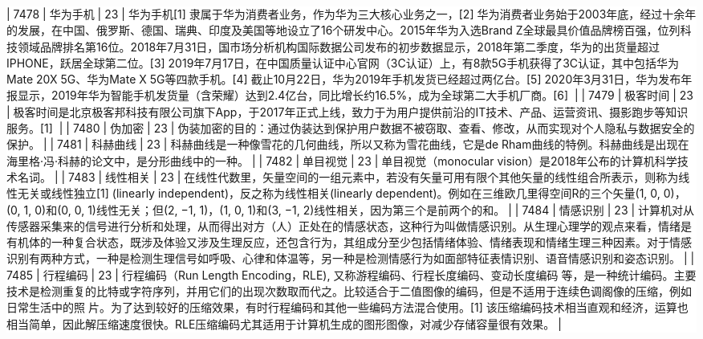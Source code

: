 | 7478 | 华为手机      | 23   | 华为手机[1] 隶属于华为消费者业务，作为华为三大核心业务之一，[2] 华为消费者业务始于2003年底，经过十余年的发展，在中国、俄罗斯、德国、瑞典、印度及美国等地设立了16个研发中心。2015年华为入选Brand Z全球最具价值品牌榜百强，位列科技领域品牌排名第16位。2018年7月31日，国市场分析机构国际数据公司发布的初步数据显示，2018年第二季度，华为的出货量超过IPHONE，跃居全球第二位。[3] 2019年7月17日，在中国质量认证中心官网（3C认证）上，有8款5G手机获得了3C认证，其中包括华为Mate 20X 5G、华为Mate X 5G等四款手机。[4] 截止10月22日，华为2019年手机发货已经超过两亿台。[5] 2020年3月31日，华为发布年报显示，2019年华为智能手机发货量（含荣耀）达到2.4亿台，同比增长约16.5%，成为全球第二大手机厂商。[6]                                                                                                                                                                                                                                                                                                                            |
| 7479 | 极客时间      | 23   | 极客时间是北京极客邦科技有限公司旗下App，于2017年正式上线，致力于为用户提供前沿的IT技术、产品、运营资讯、摄影跑步等知识服务。[1]                                                                                                                                                                                                                                                                                                                                                                                                                                                                                                                                                                                                                                                                  |
| 7480 | 伪加密       | 23   | 伪装加密的目的：通过伪装达到保护用户数据不被窃取、查看、修改，从而实现对个人隐私与数据安全的保护。                                                                                                                                                                                                                                                                                                                                                                                                                                                                                                                                                                                                                                                                                       |
| 7481 | 科赫曲线      | 23   | 科赫曲线是一种像雪花的几何曲线，所以又称为雪花曲线，它是de Rham曲线的特例。科赫曲线是出现在海里格·冯·科赫的论文中，是分形曲线中的一种。                                                                                                                                                                                                                                                                                                                                                                                                                                                                                                                                                                                                                                                                |
| 7482 | 单目视觉      | 23   | 单目视觉（monocular vision）是2018年公布的计算机科学技术名词。                                                                                                                                                                                                                                                                                                                                                                                                                                                                                                                                                                                                                                                                                               |
| 7483 | 线性相关      | 23   | 在线性代数里，矢量空间的一组元素中，若没有矢量可用有限个其他矢量的线性组合所表示，则称为线性无关或线性独立[1] (linearly independent)，反之称为线性相关(linearly dependent)。例如在三维欧几里得空间R的三个矢量(1, 0, 0)，(0, 1, 0)和(0, 0, 1)线性无关；但(2, −1, 1)，(1, 0, 1)和(3, −1, 2)线性相关，因为第三个是前两个的和。                                                                                                                                                                                                                                                                                                                                                                                                                                                                                                                       |
| 7484 | 情感识别      | 23   | 计算机对从传感器采集来的信号进行分析和处理，从而得出对方（人）正处在的情感状态，这种行为叫做情感识别。从生理心理学的观点来看，情绪是有机体的一种复合状态，既涉及体验又涉及生理反应，还包含行为，其组成分至少包括情绪体验、情绪表现和情绪生理三种因素。对于情感识别有两种方式，一种是检测生理信号如呼吸、心律和体温等，另一种是检测情感行为如面部特征表情识别、语音情感识别和姿态识别。                                                                                                                                                                                                                                                                                                                                                                                                                                                                                                                                             |
| 7485 | 行程编码      | 23   | 行程编码（Run Length Encoding，RLE), 又称游程编码、行程长度编码、变动长度编码 等，是一种统计编码。主要技术是检测重复的比特或字符序列，并用它们的出现次数取而代之。比较适合于二值图像的编码，但是不适用于连续色调阁像的压缩，例如日常生活中的照 片。为了达到较好的压缩效果，有时行程编码和其他一些编码方法混合使用。[1] 该压缩编码技术相当直观和经济，运算也相当简单，因此解压缩速度很快。RLE压缩编码尤其适用于计算机生成的图形图像，对减少存储容量很有效果。                                                                                                                                                                                                                                                                                                                                                                                                                                                                                         |